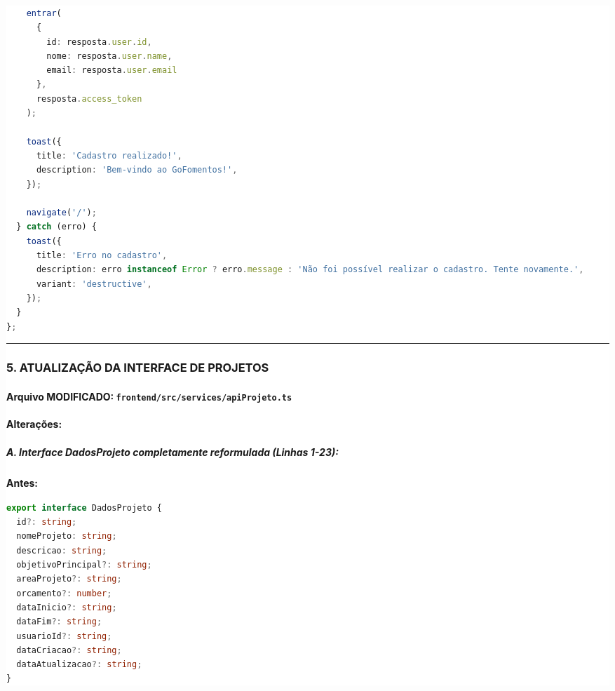 ```typescript
    entrar(
      {
        id: resposta.user.id,
        nome: resposta.user.name,
        email: resposta.user.email
      },
      resposta.access_token
    );
    
    toast({
      title: 'Cadastro realizado!',
      description: 'Bem-vindo ao GoFomentos!',
    });
    
    navigate('/');
  } catch (erro) {
    toast({
      title: 'Erro no cadastro',
      description: erro instanceof Error ? erro.message : 'Não foi possível realizar o cadastro. Tente novamente.',
      variant: 'destructive',
    });
  }
};
```

---

### 5. **ATUALIZAÇÃO DA INTERFACE DE PROJETOS**

#### **Arquivo MODIFICADO:** `frontend/src/services/apiProjeto.ts`

**Alterações:**

##### **A. Interface DadosProjeto completamente reformulada (Linhas 1-23):**

**Antes:**
```typescript
export interface DadosProjeto {
  id?: string;
  nomeProjeto: string;
  descricao: string;
  objetivoPrincipal?: string;
  areaProjeto?: string;
  orcamento?: number;
  dataInicio?: string;
  dataFim?: string;
  usuarioId?: string;
  dataCriacao?: string;
  dataAtualizacao?: string;
}
```
